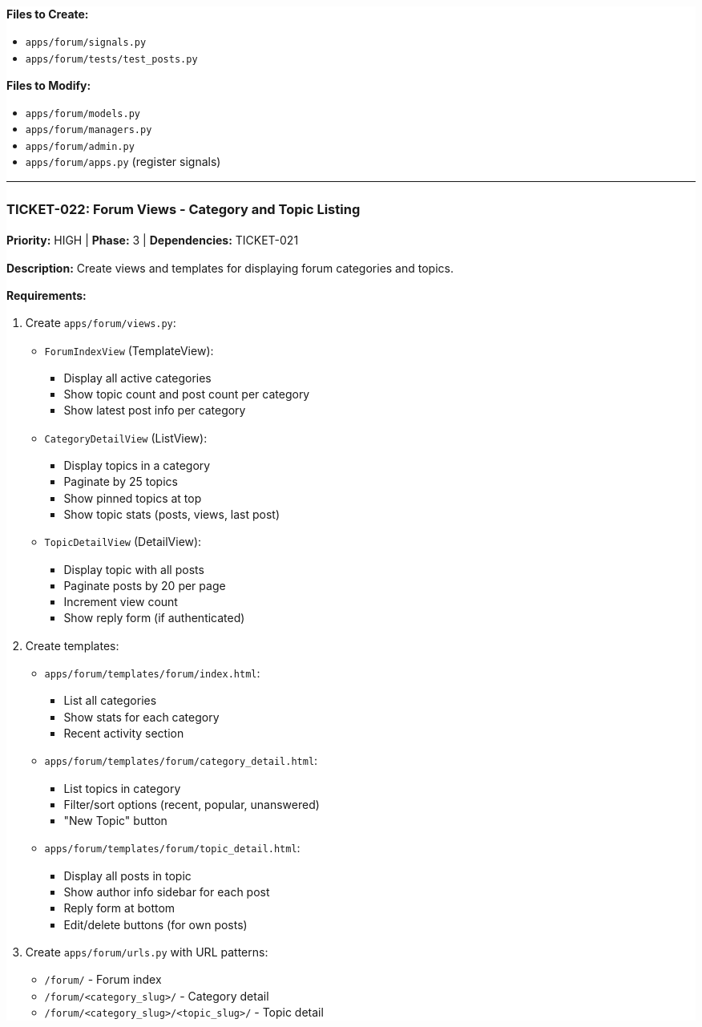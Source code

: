 **Files to Create:**
- `apps/forum/signals.py`
- `apps/forum/tests/test_posts.py`

**Files to Modify:**
- `apps/forum/models.py`
- `apps/forum/managers.py`
- `apps/forum/admin.py`
- `apps/forum/apps.py` (register signals)

---

### TICKET-022: Forum Views - Category and Topic Listing
**Priority:** HIGH | **Phase:** 3 | **Dependencies:** TICKET-021

**Description:**
Create views and templates for displaying forum categories and topics.

**Requirements:**
1. Create `apps/forum/views.py`:
   - `ForumIndexView` (TemplateView):
     - Display all active categories
     - Show topic count and post count per category
     - Show latest post info per category

   - `CategoryDetailView` (ListView):
     - Display topics in a category
     - Paginate by 25 topics
     - Show pinned topics at top
     - Show topic stats (posts, views, last post)

   - `TopicDetailView` (DetailView):
     - Display topic with all posts
     - Paginate posts by 20 per page
     - Increment view count
     - Show reply form (if authenticated)

2. Create templates:
   - `apps/forum/templates/forum/index.html`:
     - List all categories
     - Show stats for each category
     - Recent activity section

   - `apps/forum/templates/forum/category_detail.html`:
     - List topics in category
     - Filter/sort options (recent, popular, unanswered)
     - "New Topic" button

   - `apps/forum/templates/forum/topic_detail.html`:
     - Display all posts in topic
     - Show author info sidebar for each post
     - Reply form at bottom
     - Edit/delete buttons (for own posts)

3. Create `apps/forum/urls.py` with URL patterns:
   - `/forum/` - Forum index
   - `/forum/<category_slug>/` - Category detail
   - `/forum/<category_slug>/<topic_slug>/` - Topic detail
